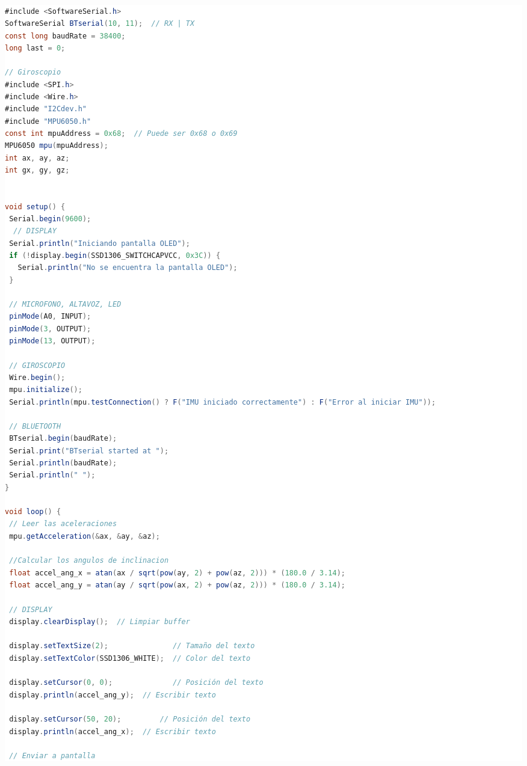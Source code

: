 ```java
#include <SoftwareSerial.h>
SoftwareSerial BTserial(10, 11);  // RX | TX
const long baudRate = 38400;
long last = 0;

// Giroscopio
#include <SPI.h>
#include <Wire.h>
#include "I2Cdev.h"
#include "MPU6050.h"
const int mpuAddress = 0x68;  // Puede ser 0x68 o 0x69
MPU6050 mpu(mpuAddress);
int ax, ay, az;
int gx, gy, gz;


void setup() {
 Serial.begin(9600);
  // DISPLAY
 Serial.println("Iniciando pantalla OLED");
 if (!display.begin(SSD1306_SWITCHCAPVCC, 0x3C)) {
   Serial.println("No se encuentra la pantalla OLED");
 }

 // MICROFONO, ALTAVOZ, LED
 pinMode(A0, INPUT);
 pinMode(3, OUTPUT);
 pinMode(13, OUTPUT);
  
 // GIROSCOPIO
 Wire.begin();
 mpu.initialize();
 Serial.println(mpu.testConnection() ? F("IMU iniciado correctamente") : F("Error al iniciar IMU"));

 // BLUETOOTH
 BTserial.begin(baudRate);
 Serial.print("BTserial started at ");
 Serial.println(baudRate);
 Serial.println(" ");
}

void loop() {
 // Leer las aceleraciones
 mpu.getAcceleration(&ax, &ay, &az);

 //Calcular los angulos de inclinacion
 float accel_ang_x = atan(ax / sqrt(pow(ay, 2) + pow(az, 2))) * (180.0 / 3.14);
 float accel_ang_y = atan(ay / sqrt(pow(ax, 2) + pow(az, 2))) * (180.0 / 3.14);

 // DISPLAY
 display.clearDisplay();  // Limpiar buffer

 display.setTextSize(2);               // Tamaño del texto
 display.setTextColor(SSD1306_WHITE);  // Color del texto

 display.setCursor(0, 0);              // Posición del texto
 display.println(accel_ang_y);  // Escribir texto

 display.setCursor(50, 20);         // Posición del texto
 display.println(accel_ang_x);  // Escribir texto

 // Enviar a pantalla
```